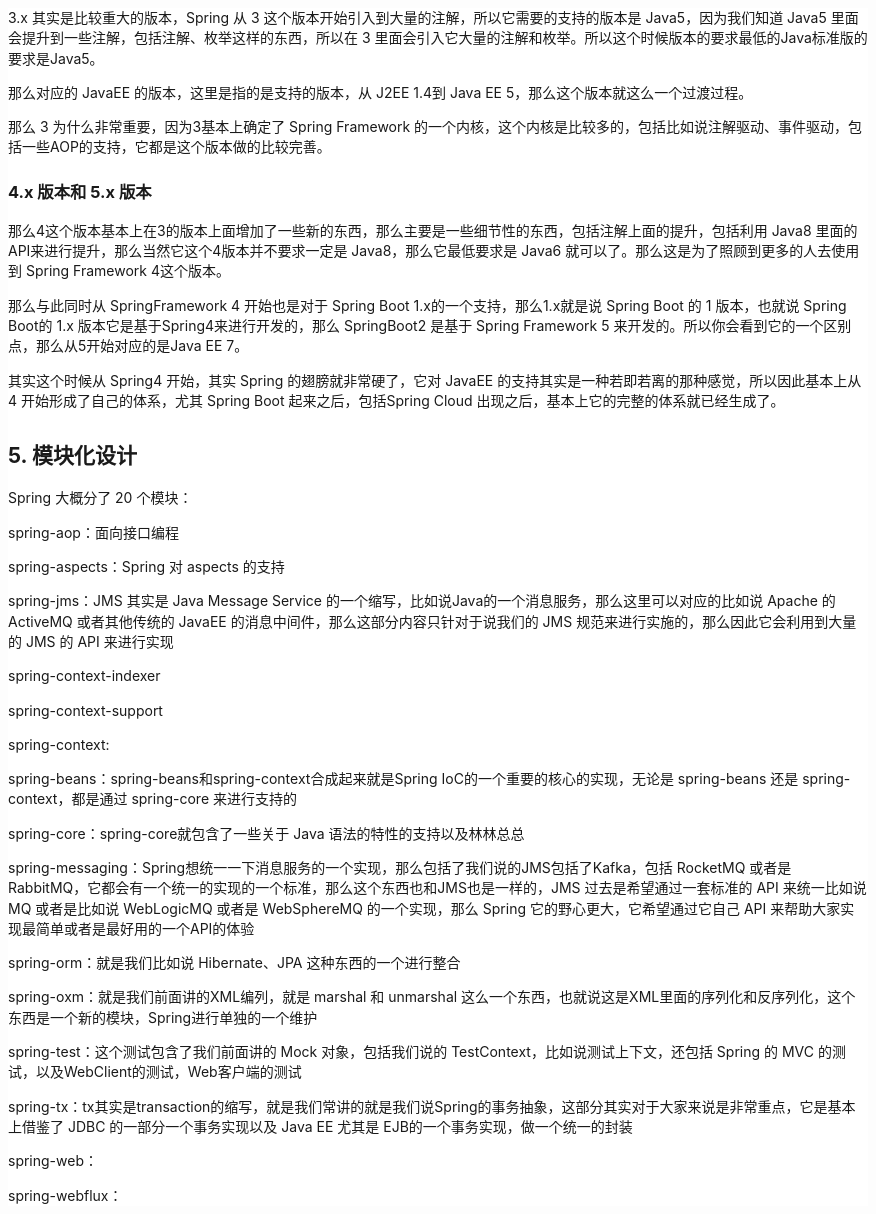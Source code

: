 3.x 其实是比较重大的版本，Spring 从 3 这个版本开始引入到大量的注解，所以它需要的支持的版本是 Java5，因为我们知道 Java5 里面会提升到一些注解，包括注解、枚举这样的东西，所以在 3 里面会引入它大量的注解和枚举。所以这个时候版本的要求最低的Java标准版的要求是Java5。

那么对应的 JavaEE 的版本，这里是指的是支持的版本，从 J2EE 1.4到 Java EE 5，那么这个版本就这么一个过渡过程。

那么 3 为什么非常重要，因为3基本上确定了 Spring Framework 的一个内核，这个内核是比较多的，包括比如说注解驱动、事件驱动，包括一些AOP的支持，它都是这个版本做的比较完善。

### 4.x 版本和 5.x 版本	

那么4这个版本基本上在3的版本上面增加了一些新的东西，那么主要是一些细节性的东西，包括注解上面的提升，包括利用 Java8 里面的API来进行提升，那么当然它这个4版本并不要求一定是 Java8，那么它最低要求是 Java6 就可以了。那么这是为了照顾到更多的人去使用到 Spring Framework 4这个版本。

那么与此同时从 SpringFramework 4 开始也是对于 Spring Boot 1.x的一个支持，那么1.x就是说 Spring Boot 的 1 版本，也就说 Spring Boot的 1.x 版本它是基于Spring4来进行开发的，那么 SpringBoot2 是基于 Spring Framework 5 来开发的。所以你会看到它的一个区别点，那么从5开始对应的是Java EE 7。

其实这个时候从 Spring4 开始，其实 Spring 的翅膀就非常硬了，它对 JavaEE 的支持其实是一种若即若离的那种感觉，所以因此基本上从 4 开始形成了自己的体系，尤其 Spring Boot 起来之后，包括Spring Cloud 出现之后，基本上它的完整的体系就已经生成了。

## 5. 模块化设计

Spring 大概分了 20 个模块：

spring-aop：面向接口编程

spring-aspects：Spring 对 aspects 的支持

spring-jms：JMS 其实是 Java Message Service 的一个缩写，比如说Java的一个消息服务，那么这里可以对应的比如说 Apache 的 ActiveMQ 或者其他传统的 JavaEE 的消息中间件，那么这部分内容只针对于说我们的 JMS 规范来进行实施的，那么因此它会利用到大量的 JMS 的 API 来进行实现	

spring-context-indexer

spring-context-support

spring-context:

spring-beans：spring-beans和spring-context合成起来就是Spring IoC的一个重要的核心的实现，无论是 spring-beans 还是 spring-context，都是通过 spring-core 来进行支持的

spring-core：spring-core就包含了一些关于 Java 语法的特性的支持以及林林总总

spring-messaging：Spring想统一一下消息服务的一个实现，那么包括了我们说的JMS包括了Kafka，包括 RocketMQ 或者是 RabbitMQ，它都会有一个统一的实现的一个标准，那么这个东西也和JMS也是一样的，JMS 过去是希望通过一套标准的 API 来统一比如说 MQ 或者是比如说 WebLogicMQ 或者是 WebSphereMQ 的一个实现，那么 Spring 它的野心更大，它希望通过它自己 API 来帮助大家实现最简单或者是最好用的一个API的体验

spring-orm：就是我们比如说 Hibernate、JPA 这种东西的一个进行整合

spring-oxm：就是我们前面讲的XML编列，就是 marshal 和 unmarshal 这么一个东西，也就说这是XML里面的序列化和反序列化，这个东西是一个新的模块，Spring进行单独的一个维护

spring-test：这个测试包含了我们前面讲的 Mock 对象，包括我们说的 TestContext，比如说测试上下文，还包括 Spring 的 MVC 的测试，以及WebClient的测试，Web客户端的测试

spring-tx：tx其实是transaction的缩写，就是我们常讲的就是我们说Spring的事务抽象，这部分其实对于大家来说是非常重点，它是基本上借鉴了 JDBC 的一部分一个事务实现以及 Java EE 尤其是 EJB的一个事务实现，做一个统一的封装

spring-web：

spring-webflux：
